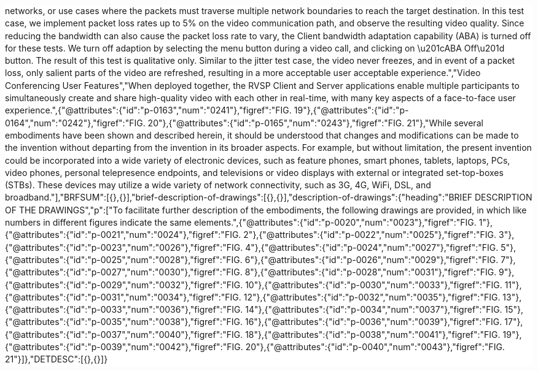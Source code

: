 networks, or use cases where the packets must traverse multiple network boundaries to reach the target destination. In this test case, we implement packet loss rates up to 5% on the video communication path, and observe the resulting video quality. Since reducing the bandwidth can also cause the packet loss rate to vary, the Client bandwidth adaptation capability (ABA) is turned off for these tests. We turn off adaption by selecting the menu button during a video call, and clicking on \u201cABA Off\u201d button. The result of this test is qualitative only. Similar to the jitter test case, the video never freezes, and in event of a packet loss, only salient parts of the video are refreshed, resulting in a more acceptable user acceptable experience.","Video Conferencing User Features","When deployed together, the RVSP Client and Server applications enable multiple participants to simultaneously create and share high-quality video with each other in real-time, with many key aspects of a face-to-face user experience.",{"@attributes":{"id":"p-0163","num":"0241"},"figref":"FIG. 19"},{"@attributes":{"id":"p-0164","num":"0242"},"figref":"FIG. 20"},{"@attributes":{"id":"p-0165","num":"0243"},"figref":"FIG. 21"},"While several embodiments have been shown and described herein, it should be understood that changes and modifications can be made to the invention without departing from the invention in its broader aspects. For example, but without limitation, the present invention could be incorporated into a wide variety of electronic devices, such as feature phones, smart phones, tablets, laptops, PCs, video phones, personal telepresence endpoints, and televisions or video displays with external or integrated set-top-boxes (STBs). These devices may utilize a wide variety of network connectivity, such as 3G, 4G, WiFi, DSL, and broadband."],"BRFSUM":[{},{}],"brief-description-of-drawings":[{},{}],"description-of-drawings":{"heading":"BRIEF DESCRIPTION OF THE DRAWINGS","p":["To facilitate further description of the embodiments, the following drawings are provided, in which like numbers in different figures indicate the same elements.",{"@attributes":{"id":"p-0020","num":"0023"},"figref":"FIG. 1"},{"@attributes":{"id":"p-0021","num":"0024"},"figref":"FIG. 2"},{"@attributes":{"id":"p-0022","num":"0025"},"figref":"FIG. 3"},{"@attributes":{"id":"p-0023","num":"0026"},"figref":"FIG. 4"},{"@attributes":{"id":"p-0024","num":"0027"},"figref":"FIG. 5"},{"@attributes":{"id":"p-0025","num":"0028"},"figref":"FIG. 6"},{"@attributes":{"id":"p-0026","num":"0029"},"figref":"FIG. 7"},{"@attributes":{"id":"p-0027","num":"0030"},"figref":"FIG. 8"},{"@attributes":{"id":"p-0028","num":"0031"},"figref":"FIG. 9"},{"@attributes":{"id":"p-0029","num":"0032"},"figref":"FIG. 10"},{"@attributes":{"id":"p-0030","num":"0033"},"figref":"FIG. 11"},{"@attributes":{"id":"p-0031","num":"0034"},"figref":"FIG. 12"},{"@attributes":{"id":"p-0032","num":"0035"},"figref":"FIG. 13"},{"@attributes":{"id":"p-0033","num":"0036"},"figref":"FIG. 14"},{"@attributes":{"id":"p-0034","num":"0037"},"figref":"FIG. 15"},{"@attributes":{"id":"p-0035","num":"0038"},"figref":"FIG. 16"},{"@attributes":{"id":"p-0036","num":"0039"},"figref":"FIG. 17"},{"@attributes":{"id":"p-0037","num":"0040"},"figref":"FIG. 18"},{"@attributes":{"id":"p-0038","num":"0041"},"figref":"FIG. 19"},{"@attributes":{"id":"p-0039","num":"0042"},"figref":"FIG. 20"},{"@attributes":{"id":"p-0040","num":"0043"},"figref":"FIG. 21"}]},"DETDESC":[{},{}]}

